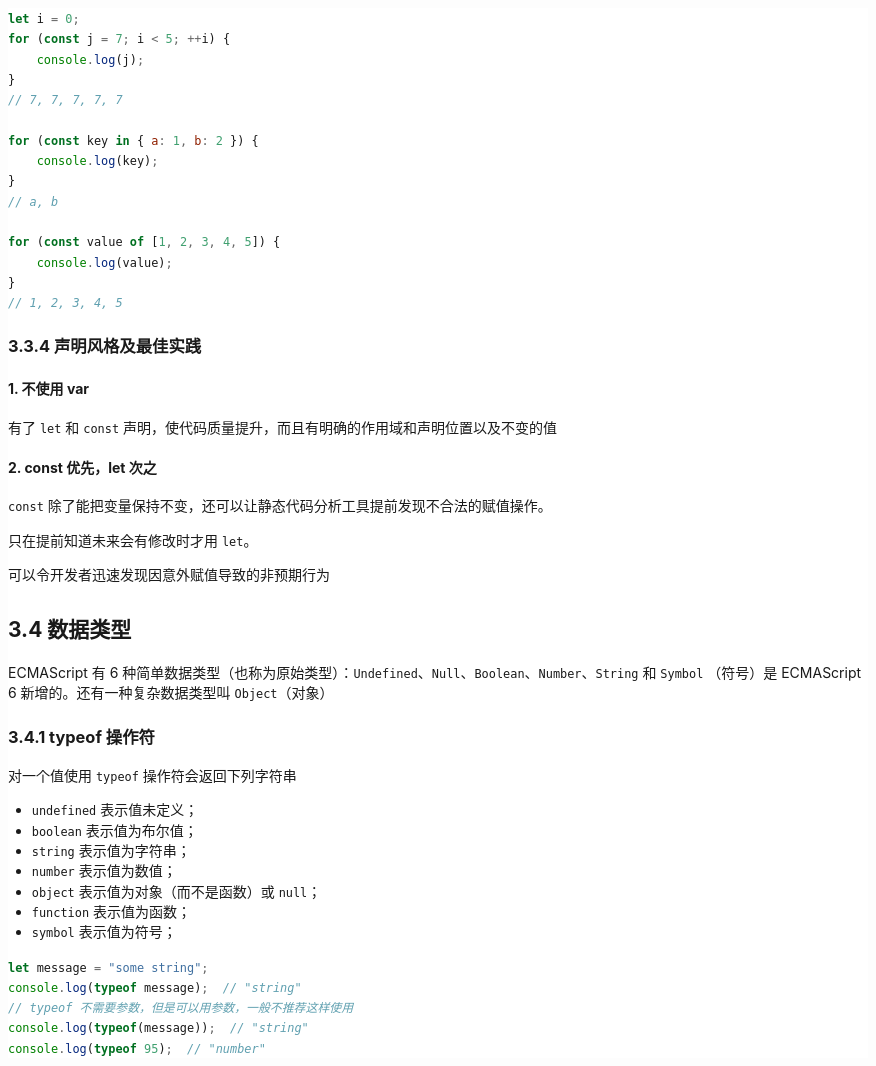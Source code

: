 ```js
let i = 0;
for (const j = 7; i < 5; ++i) {
    console.log(j);
}
// 7, 7, 7, 7, 7

for (const key in { a: 1, b: 2 }) {
    console.log(key);
}
// a, b

for (const value of [1, 2, 3, 4, 5]) {
    console.log(value);
}
// 1, 2, 3, 4, 5
```



### 3.3.4 声明风格及最佳实践

#### 1. 不使用 var

有了 `let` 和 `const` 声明，使代码质量提升，而且有明确的作用域和声明位置以及不变的值

#### 2. const 优先，let 次之

`const` 除了能把变量保持不变，还可以让静态代码分析工具提前发现不合法的赋值操作。

只在提前知道未来会有修改时才用 `let`。

可以令开发者迅速发现因意外赋值导致的非预期行为



## 3.4 数据类型

ECMAScript 有 6 种简单数据类型（也称为原始类型）：`Undefined`、`Null`、`Boolean`、`Number`、`String` 和 `Symbol` （符号）是 ECMAScript 6 新增的。还有一种复杂数据类型叫 `Object`（对象）



### 3.4.1 typeof 操作符

对一个值使用 `typeof` 操作符会返回下列字符串

- `undefined` 表示值未定义；
- `boolean` 表示值为布尔值；
- `string` 表示值为字符串；
- `number` 表示值为数值；
- `object` 表示值为对象（而不是函数）或 `null`；
- `function` 表示值为函数；
- `symbol` 表示值为符号；

```js
let message = "some string";
console.log(typeof message);  // "string"
// typeof 不需要参数，但是可以用参数，一般不推荐这样使用
console.log(typeof(message));  // "string"
console.log(typeof 95);  // "number"
```
